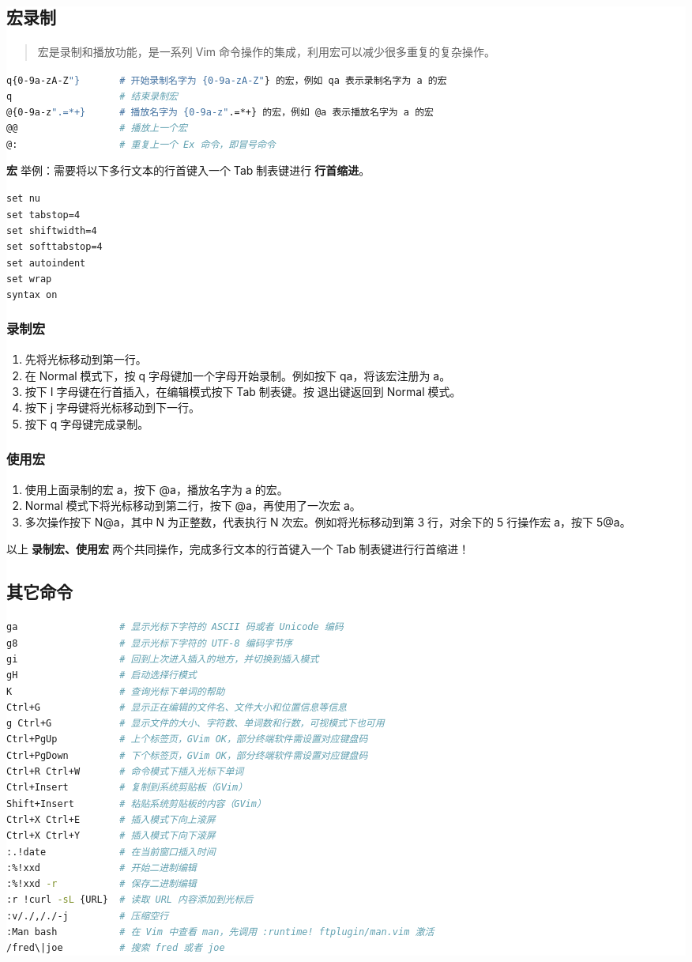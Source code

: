 

## 宏录制

> 宏是录制和播放功能，是一系列 Vim 命令操作的集成，利用宏可以减少很多重复的复杂操作。

```bash
q{0-9a-zA-Z"}       # 开始录制名字为 {0-9a-zA-Z"} 的宏，例如 qa 表示录制名字为 a 的宏
q                   # 结束录制宏
@{0-9a-z".=*+}      # 播放名字为 {0-9a-z".=*+} 的宏，例如 @a 表示播放名字为 a 的宏
@@                  # 播放上一个宏
@:                  # 重复上一个 Ex 命令，即冒号命令
```

**宏** 举例：需要将以下多行文本的行首键入一个 Tab 制表键进行 **行首缩进**。

```
set nu
set tabstop=4
set shiftwidth=4
set softtabstop=4
set autoindent
set wrap
syntax on
```

### 录制宏

1. 先将光标移动到第一行。
2. 在 Normal 模式下，按 q 字母键加一个字母开始录制。例如按下 qa，将该宏注册为 a。
3. 按下 I 字母键在行首插入，在编辑模式按下 Tab 制表键。按 <Esc> 退出键返回到 Normal 模式。
4. 按下 j 字母键将光标移动到下一行。
5. 按下 q 字母键完成录制。

### 使用宏

1. 使用上面录制的宏 a，按下 @a，播放名字为 a 的宏。
2. Normal 模式下将光标移动到第二行，按下 @a，再使用了一次宏 a。
3. 多次操作按下 N@a，其中 N 为正整数，代表执行 N 次宏。例如将光标移动到第 3 行，对余下的 5 行操作宏 a，按下 5@a。

以上 **录制宏、使用宏** 两个共同操作，完成多行文本的行首键入一个 Tab 制表键进行行首缩进！


## 其它命令

```bash
ga                  # 显示光标下字符的 ASCII 码或者 Unicode 编码
g8                  # 显示光标下字符的 UTF-8 编码字节序
gi                  # 回到上次进入插入的地方，并切换到插入模式
gH                  # 启动选择行模式
K                   # 查询光标下单词的帮助
Ctrl+G              # 显示正在编辑的文件名、文件大小和位置信息等信息
g Ctrl+G            # 显示文件的大小、字符数、单词数和行数，可视模式下也可用
Ctrl+PgUp           # 上个标签页，GVim OK，部分终端软件需设置对应键盘码
Ctrl+PgDown         # 下个标签页，GVim OK，部分终端软件需设置对应键盘码
Ctrl+R Ctrl+W       # 命令模式下插入光标下单词
Ctrl+Insert         # 复制到系统剪贴板（GVim）
Shift+Insert        # 粘贴系统剪贴板的内容（GVim）
Ctrl+X Ctrl+E       # 插入模式下向上滚屏
Ctrl+X Ctrl+Y       # 插入模式下向下滚屏
:.!date             # 在当前窗口插入时间
:%!xxd              # 开始二进制编辑
:%!xxd -r           # 保存二进制编辑
:r !curl -sL {URL}  # 读取 URL 内容添加到光标后
:v/./,/./-j         # 压缩空行
:Man bash           # 在 Vim 中查看 man，先调用 :runtime! ftplugin/man.vim 激活
/fred\|joe          # 搜索 fred 或者 joe
```